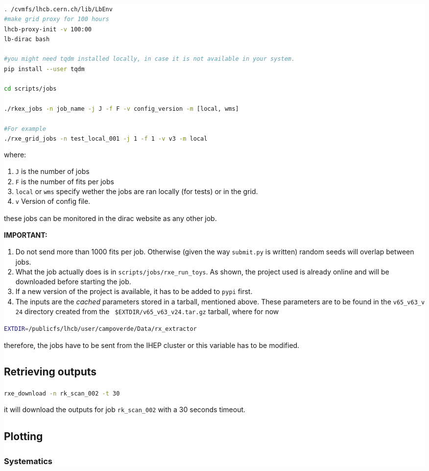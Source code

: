 ```bash
. /cvmfs/lhcb.cern.ch/lib/LbEnv
#make grid proxy for 100 hours
lhcb-proxy-init -v 100:00
lb-dirac bash

#you might need tqdm installed locally, in case it is not available in your system.
pip install --user tqdm

cd scripts/jobs

./rkex_jobs -n job_name -j J -f F -v config_version -m [local, wms]

#For example
./rxe_grid_jobs -n test_local_001 -j 1 -f 1 -v v3 -m local
```
where:

1. `J` is the number of jobs
1. `F` is the number of fits per jobs
1. `local` or `wms` specify wether the jobs are ran locally (for tests) or in the grid.
1. `v` Version of config file.

these jobs can be monitored in the dirac website as any other job.

__IMPORTANT:__ 

1. Do not send more than 1000 fits per job. Otherwise (given the way `submit.py` is written) random seeds will overlap between jobs.
1. What the job actually does is in `scripts/jobs/rxe_run_toys`. As shown, the project used is already online and will be downloaded before starting
the job.
1. If a new version of the project is available, it has to be added to `pypi` first.
1. The inputs are the _cached_ parameters stored in a tarball, mentioned above. These parameters are to be found in the `v65_v63_v24` directory
created from the ` $EXTDIR/v65_v63_v24.tar.gz` tarball, where for now

```bash
EXTDIR=/publicfs/lhcb/user/campoverde/Data/rx_extractor
```

therefore, the jobs have to be sent from the IHEP cluster or this variable has to be modified.

## Retrieving outputs

```bash
rxe_download -n rk_scan_002 -t 30
```

it will download the outputs for job `rk_scan_002` with a 30 seconds timeout.

## Plotting

### Systematics
